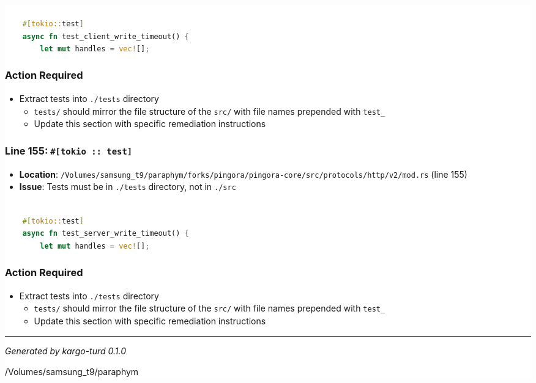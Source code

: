 ```rust

    #[tokio::test]
    async fn test_client_write_timeout() {
        let mut handles = vec![];

```

### Action Required

- Extract tests into `./tests` directory
  - `tests/` should mirror the file structure of the `src/` with file names prepended with `test_`
  - Update this section with specific remediation instructions
  


### Line 155: `#[tokio :: test]`

- **Location**: `/Volumes/samsung_t9/paraphym/forks/pingora/pingora-core/src/protocols/http/v2/mod.rs` (line 155)
- **Issue**: Tests must be in `./tests` directory, not in `./src`

```rust

    #[tokio::test]
    async fn test_server_write_timeout() {
        let mut handles = vec![];

```

### Action Required

- Extract tests into `./tests` directory
  - `tests/` should mirror the file structure of the `src/` with file names prepended with `test_`
  - Update this section with specific remediation instructions
  

---

*Generated by kargo-turd 0.1.0*

/Volumes/samsung_t9/paraphym